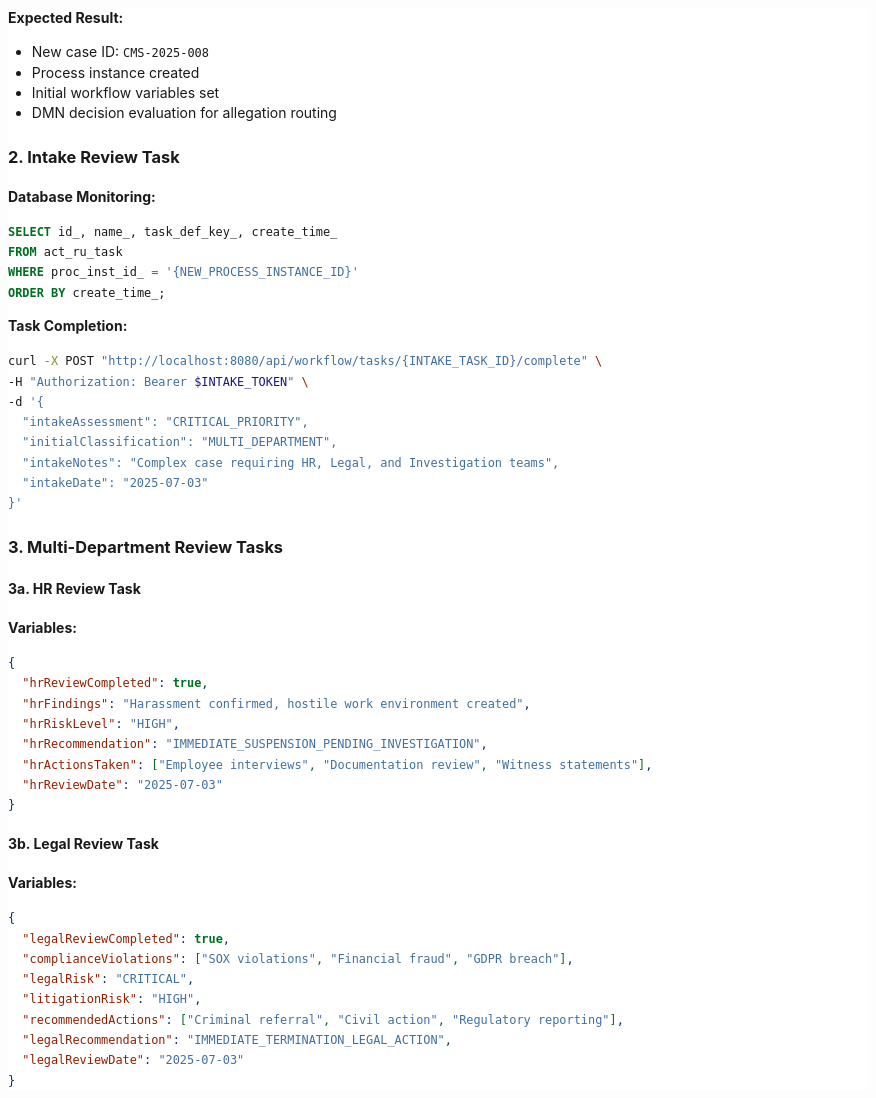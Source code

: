 **Expected Result:**
- New case ID: `CMS-2025-008`
- Process instance created
- Initial workflow variables set
- DMN decision evaluation for allegation routing

### 2. **Intake Review Task** 
**Database Monitoring:**
```sql
SELECT id_, name_, task_def_key_, create_time_ 
FROM act_ru_task 
WHERE proc_inst_id_ = '{NEW_PROCESS_INSTANCE_ID}'
ORDER BY create_time_;
```

**Task Completion:**
```bash
curl -X POST "http://localhost:8080/api/workflow/tasks/{INTAKE_TASK_ID}/complete" \
-H "Authorization: Bearer $INTAKE_TOKEN" \
-d '{
  "intakeAssessment": "CRITICAL_PRIORITY",
  "initialClassification": "MULTI_DEPARTMENT", 
  "intakeNotes": "Complex case requiring HR, Legal, and Investigation teams",
  "intakeDate": "2025-07-03"
}'
```

### 3. **Multi-Department Review Tasks**

#### 3a. **HR Review Task**
**Variables:**
```json
{
  "hrReviewCompleted": true,
  "hrFindings": "Harassment confirmed, hostile work environment created",
  "hrRiskLevel": "HIGH",
  "hrRecommendation": "IMMEDIATE_SUSPENSION_PENDING_INVESTIGATION",
  "hrActionsTaken": ["Employee interviews", "Documentation review", "Witness statements"],
  "hrReviewDate": "2025-07-03"
}
```

#### 3b. **Legal Review Task** 
**Variables:**
```json
{
  "legalReviewCompleted": true,
  "complianceViolations": ["SOX violations", "Financial fraud", "GDPR breach"],
  "legalRisk": "CRITICAL",
  "litigationRisk": "HIGH",
  "recommendedActions": ["Criminal referral", "Civil action", "Regulatory reporting"],
  "legalRecommendation": "IMMEDIATE_TERMINATION_LEGAL_ACTION",
  "legalReviewDate": "2025-07-03"
}
```
